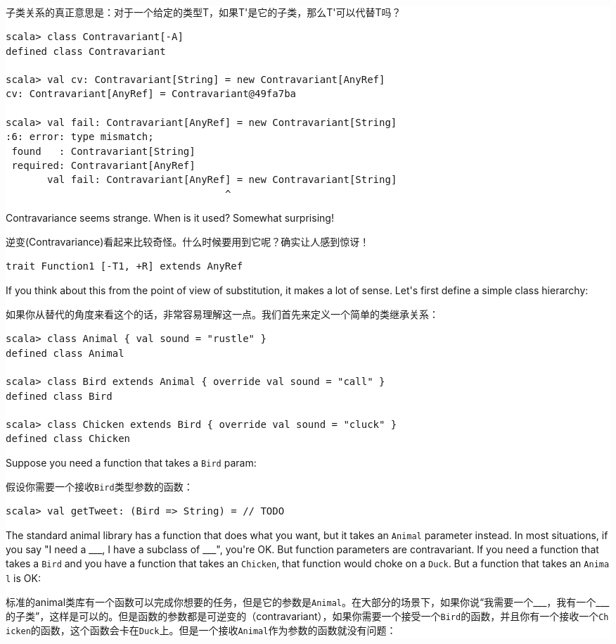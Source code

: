 子类关系的真正意思是：对于一个给定的类型T，如果T'是它的子类，那么T'可以代替T吗？

<pre class="brush: java; gutter: true">
scala> class Contravariant[-A]
defined class Contravariant

scala> val cv: Contravariant[String] = new Contravariant[AnyRef]
cv: Contravariant[AnyRef] = Contravariant@49fa7ba

scala> val fail: Contravariant[AnyRef] = new Contravariant[String]
<console>:6: error: type mismatch;
 found   : Contravariant[String]
 required: Contravariant[AnyRef]
       val fail: Contravariant[AnyRef] = new Contravariant[String]
                                     ^
</pre>

Contravariance seems strange. When is it used? Somewhat surprising!

逆变(Contravariance)看起来比较奇怪。什么时候要用到它呢？确实让人感到惊讶！
<pre class="brush: java; gutter: true">
trait Function1 [-T1, +R] extends AnyRef
</pre>

If you think about this from the point of view of substitution, it makes a lot of sense. Let's first define a simple class hierarchy:

如果你从替代的角度来看这个的话，非常容易理解这一点。我们首先来定义一个简单的类继承关系：

<pre class="brush: java; gutter: true">
scala> class Animal { val sound = "rustle" }
defined class Animal

scala> class Bird extends Animal { override val sound = "call" }
defined class Bird

scala> class Chicken extends Bird { override val sound = "cluck" }
defined class Chicken
</pre>

Suppose you need a function that takes a <code>Bird</code> param:

假设你需要一个接收`Bird`类型参数的函数：

<pre class="brush: java; gutter: true">
scala> val getTweet: (Bird => String) = // TODO
</pre>

The standard animal library has a function that does what you want, but it takes an <code>Animal</code> parameter instead.  In most situations, if you say "I need a ___, I have a subclass of ___", you're OK. But function parameters are contravariant. If you need a function that takes a <code>Bird</code> and you have a function that takes an <code>Chicken</code>, that function would choke on a <code>Duck</code>. But a function that takes an <code>Animal</code> is OK:

标准的animal类库有一个函数可以完成你想要的任务，但是它的参数是`Animal`。在大部分的场景下，如果你说“我需要一个___，我有一个___的子类”，这样是可以的。但是函数的参数都是可逆变的（contravariant），如果你需要一个接受一个`Bird`的函数，并且你有一个接收一个`Chicken`的函数，这个函数会卡在`Duck`上。但是一个接收`Animal`作为参数的函数就没有问题：

